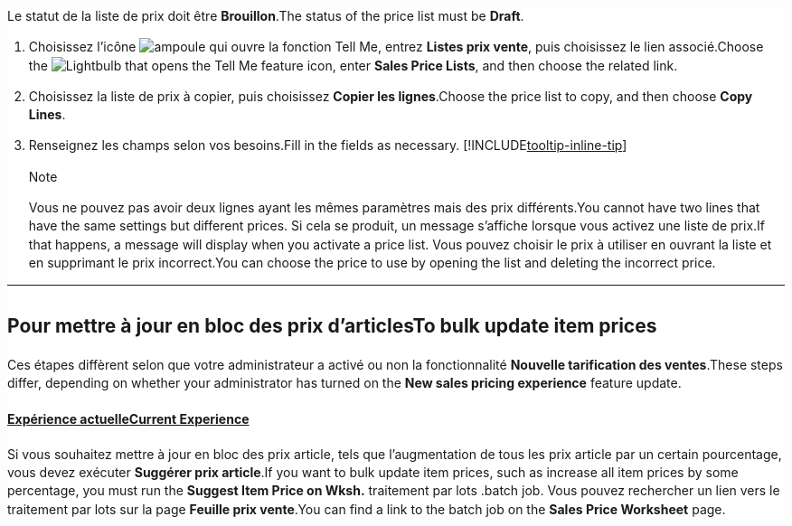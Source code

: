 <span data-ttu-id="599a1-235">Le statut de la liste de prix doit être **Brouillon**.</span><span class="sxs-lookup"><span data-stu-id="599a1-235">The status of the price list must be **Draft**.</span></span> 

1. <span data-ttu-id="599a1-236">Choisissez l’icône ![ampoule qui ouvre la fonction Tell Me](media/ui-search/search_small.png "Dites-moi ce que vous voulez faire"), entrez **Listes prix vente**, puis choisissez le lien associé.</span><span class="sxs-lookup"><span data-stu-id="599a1-236">Choose the ![Lightbulb that opens the Tell Me feature](media/ui-search/search_small.png "Tell me what you want to do") icon, enter **Sales Price Lists**, and then choose the related link.</span></span> 
2. <span data-ttu-id="599a1-237">Choisissez la liste de prix à copier, puis choisissez **Copier les lignes**.</span><span class="sxs-lookup"><span data-stu-id="599a1-237">Choose the price list to copy, and then choose **Copy Lines**.</span></span>
3. <span data-ttu-id="599a1-238">Renseignez les champs selon vos besoins.</span><span class="sxs-lookup"><span data-stu-id="599a1-238">Fill in the fields as necessary.</span></span> [!INCLUDE[tooltip-inline-tip](includes/tooltip-inline-tip_md.md)]

   > [!NOTE]
   > <span data-ttu-id="599a1-239">Vous ne pouvez pas avoir deux lignes ayant les mêmes paramètres mais des prix différents.</span><span class="sxs-lookup"><span data-stu-id="599a1-239">You cannot have two lines that have the same settings but different prices.</span></span> <span data-ttu-id="599a1-240">Si cela se produit, un message s’affiche lorsque vous activez une liste de prix.</span><span class="sxs-lookup"><span data-stu-id="599a1-240">If that happens, a message will display when you activate a price list.</span></span> <span data-ttu-id="599a1-241">Vous pouvez choisir le prix à utiliser en ouvrant la liste et en supprimant le prix incorrect.</span><span class="sxs-lookup"><span data-stu-id="599a1-241">You can choose the price to use by opening the list and deleting the incorrect price.</span></span>  
  
---

## <a name="to-bulk-update-item-prices"></a><span data-ttu-id="599a1-242">Pour mettre à jour en bloc des prix d’articles</span><span class="sxs-lookup"><span data-stu-id="599a1-242">To bulk update item prices</span></span>
<span data-ttu-id="599a1-243">Ces étapes diffèrent selon que votre administrateur a activé ou non la fonctionnalité **Nouvelle tarification des ventes**.</span><span class="sxs-lookup"><span data-stu-id="599a1-243">These steps differ, depending on whether your administrator has turned on the **New sales pricing experience** feature update.</span></span> 

#### <a name="current-experience"></a>[<span data-ttu-id="599a1-244">Expérience actuelle</span><span class="sxs-lookup"><span data-stu-id="599a1-244">Current Experience</span></span>](#tab/current-experience/)

<span data-ttu-id="599a1-245">Si vous souhaitez mettre à jour en bloc des prix article, tels que l’augmentation de tous les prix article par un certain pourcentage, vous devez exécuter **Suggérer prix article**.</span><span class="sxs-lookup"><span data-stu-id="599a1-245">If you want to bulk update item prices, such as increase all item prices by some percentage, you must run the **Suggest Item Price on Wksh.**</span></span> <span data-ttu-id="599a1-246">traitement par lots .</span><span class="sxs-lookup"><span data-stu-id="599a1-246">batch job.</span></span> <span data-ttu-id="599a1-247">Vous pouvez rechercher un lien vers le traitement par lots sur la page **Feuille prix vente**.</span><span class="sxs-lookup"><span data-stu-id="599a1-247">You can find a link to the batch job on the **Sales Price Worksheet** page.</span></span>  
